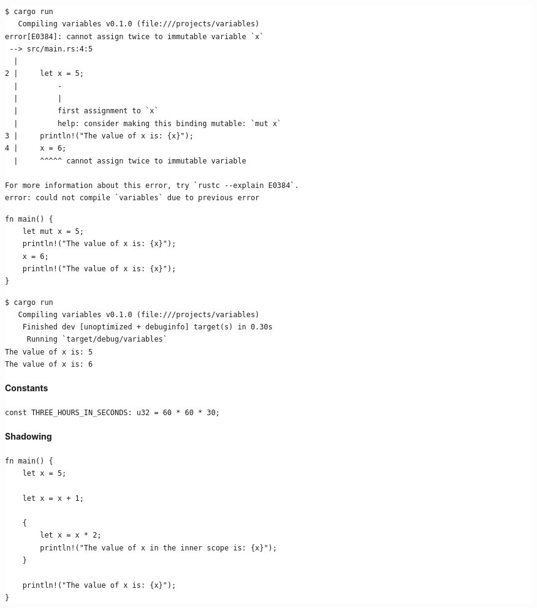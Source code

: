 ```
$ cargo run
   Compiling variables v0.1.0 (file:///projects/variables)
error[E0384]: cannot assign twice to immutable variable `x`
 --> src/main.rs:4:5
  |
2 |     let x = 5;
  |         -
  |         |
  |         first assignment to `x`
  |         help: consider making this binding mutable: `mut x`
3 |     println!("The value of x is: {x}");
4 |     x = 6;
  |     ^^^^^ cannot assign twice to immutable variable

For more information about this error, try `rustc --explain E0384`.
error: could not compile `variables` due to previous error
```

```
fn main() {
    let mut x = 5;
    println!("The value of x is: {x}");
    x = 6;
    println!("The value of x is: {x}");
}
```

```
$ cargo run
   Compiling variables v0.1.0 (file:///projects/variables)
    Finished dev [unoptimized + debuginfo] target(s) in 0.30s
     Running `target/debug/variables`
The value of x is: 5
The value of x is: 6
```

#### Constants

```
const THREE_HOURS_IN_SECONDS: u32 = 60 * 60 * 30;
```

#### Shadowing

```
fn main() {
    let x = 5;

    let x = x + 1;

    {
        let x = x * 2;
        println!("The value of x in the inner scope is: {x}");
    }

    println!("The value of x is: {x}");
}
```

